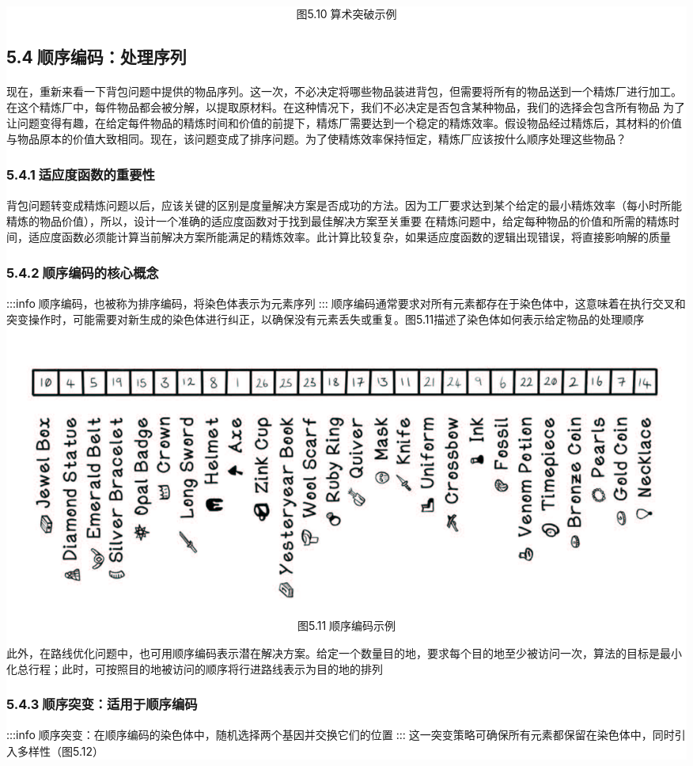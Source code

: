 <center>图5.10 算术突破示例</center>

## 5.4 顺序编码：处理序列
现在，重新来看一下背包问题中提供的物品序列。这一次，不必决定将哪些物品装进背包，但需要将所有的物品送到一个精炼厂进行加工。在这个精炼厂中，每件物品都会被分解，以提取原材料。在这种情况下，我们不必决定是否包含某种物品，我们的选择会包含所有物品
为了让问题变得有趣，在给定每件物品的精炼时间和价值的前提下，精炼厂需要达到一个稳定的精炼效率。假设物品经过精炼后，其材料的价值与物品原本的价值大致相同。现在，该问题变成了排序问题。为了使精炼效率保持恒定，精炼厂应该按什么顺序处理这些物品？

### 5.4.1 适应度函数的重要性
背包问题转变成精炼问题以后，应该关键的区别是度量解决方案是否成功的方法。因为工厂要求达到某个给定的最小精炼效率（每小时所能精炼的物品价值），所以，设计一个准确的适应度函数对于找到最佳解决方案至关重要
在精炼问题中，给定每种物品的价值和所需的精炼时间，适应度函数必须能计算当前解决方案所能满足的精炼效率。此计算比较复杂，如果适应度函数的逻辑出现错误，将直接影响解的质量

### 5.4.2 顺序编码的核心概念
:::info
顺序编码，也被称为排序编码，将染色体表示为元素序列
:::
顺序编码通常要求对所有元素都存在于染色体中，这意味着在执行交叉和突变操作时，可能需要对新生成的染色体进行纠正，以确保没有元素丢失或重复。图5.11描述了染色体如何表示给定物品的处理顺序

![](./images/5.11.jpg)

<center>图5.11 顺序编码示例</center>

此外，在路线优化问题中，也可用顺序编码表示潜在解决方案。给定一个数量目的地，要求每个目的地至少被访问一次，算法的目标是最小化总行程；此时，可按照目的地被访问的顺序将行进路线表示为目的地的排列

### 5.4.3 顺序突变：适用于顺序编码
:::info
顺序突变：在顺序编码的染色体中，随机选择两个基因并交换它们的位置
:::
这一突变策略可确保所有元素都保留在染色体中，同时引入多样性（图5.12）
